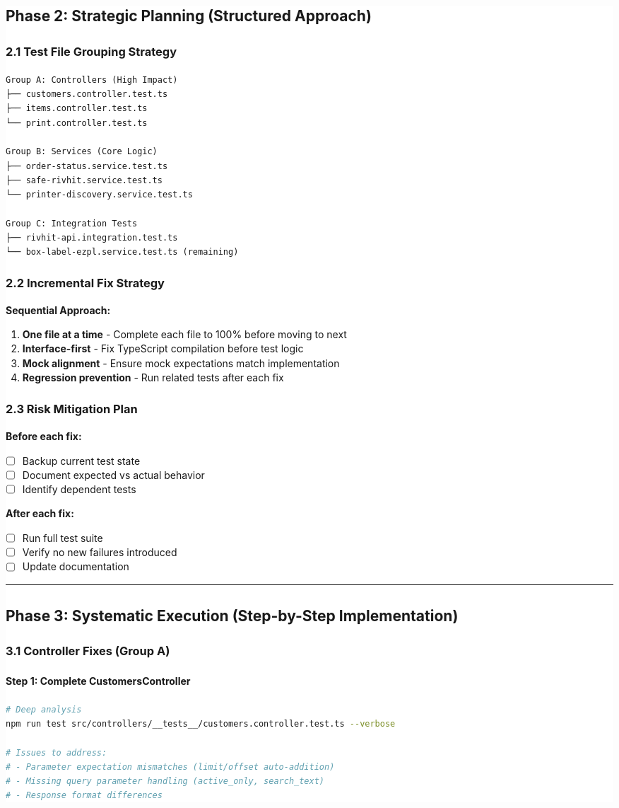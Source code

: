 ## Phase 2: Strategic Planning (Structured Approach)

### 2.1 Test File Grouping Strategy
```
Group A: Controllers (High Impact)
├── customers.controller.test.ts
├── items.controller.test.ts
└── print.controller.test.ts

Group B: Services (Core Logic)
├── order-status.service.test.ts
├── safe-rivhit.service.test.ts
└── printer-discovery.service.test.ts

Group C: Integration Tests
├── rivhit-api.integration.test.ts
└── box-label-ezpl.service.test.ts (remaining)
```

### 2.2 Incremental Fix Strategy
**Sequential Approach:**
1. **One file at a time** - Complete each file to 100% before moving to next
2. **Interface-first** - Fix TypeScript compilation before test logic
3. **Mock alignment** - Ensure mock expectations match implementation
4. **Regression prevention** - Run related tests after each fix

### 2.3 Risk Mitigation Plan
**Before each fix:**
- [ ] Backup current test state
- [ ] Document expected vs actual behavior
- [ ] Identify dependent tests

**After each fix:**
- [ ] Run full test suite
- [ ] Verify no new failures introduced
- [ ] Update documentation

---

## Phase 3: Systematic Execution (Step-by-Step Implementation)

### 3.1 Controller Fixes (Group A)

#### Step 1: Complete CustomersController
```bash
# Deep analysis
npm run test src/controllers/__tests__/customers.controller.test.ts --verbose

# Issues to address:
# - Parameter expectation mismatches (limit/offset auto-addition)
# - Missing query parameter handling (active_only, search_text)
# - Response format differences
```

